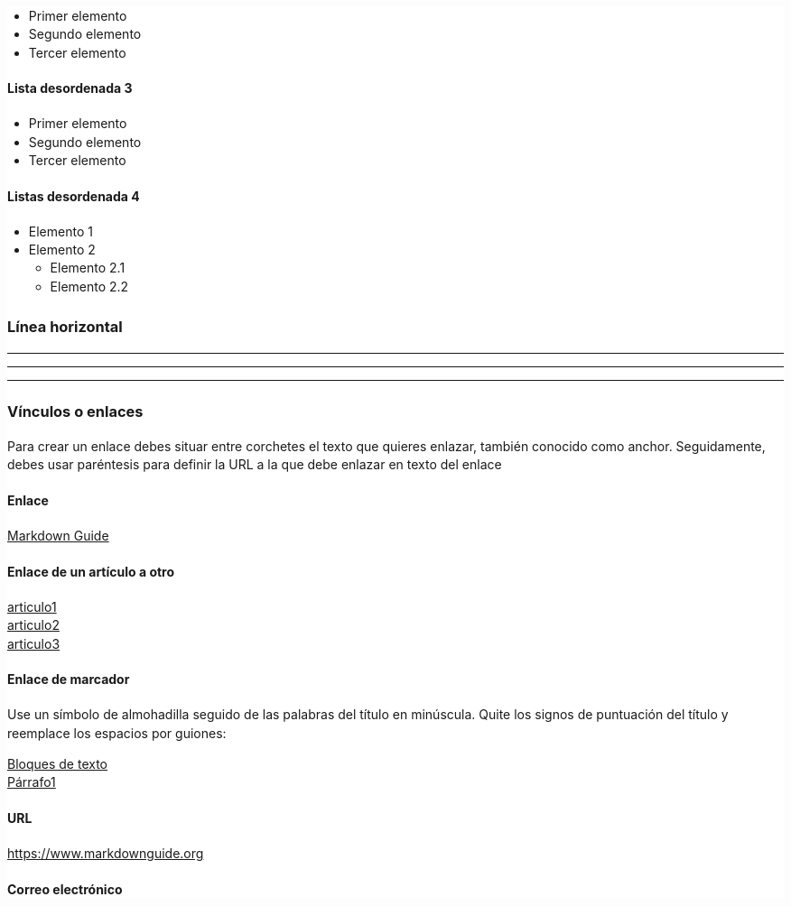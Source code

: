 * Primer elemento
* Segundo elemento
* Tercer elemento

#### Lista desordenada 3

+ Primer elemento
+ Segundo elemento
+ Tercer elemento

#### Listas desordenada 4

- Elemento 1
- Elemento 2
    - Elemento 2.1
    - Elemento 2.2



### Línea horizontal

---
***
___

### Vínculos o enlaces
Para crear un enlace debes situar entre corchetes el texto que quieres enlazar, también conocido como anchor. Seguidamente, debes usar paréntesis para definir la URL a la que debe enlazar en texto del enlace

#### Enlace

[Markdown Guide](https://www.markdownguide.org)

#### Enlace de un artículo a otro

[articulo1](articulo1.md)  
[articulo2](../articulo2.md)  
[articulo3](directorio/articulo3.md)


#### Enlace de marcador
Use un símbolo de almohadilla seguido de las palabras del título en minúscula. Quite los signos de puntuación del título y reemplace los espacios por guiones:

[Bloques de texto](#bloques-de-texto)  
[Párrafo1](../articulo1.md#parrafo1)


#### URL

<https://www.markdownguide.org>


#### Correo electrónico
